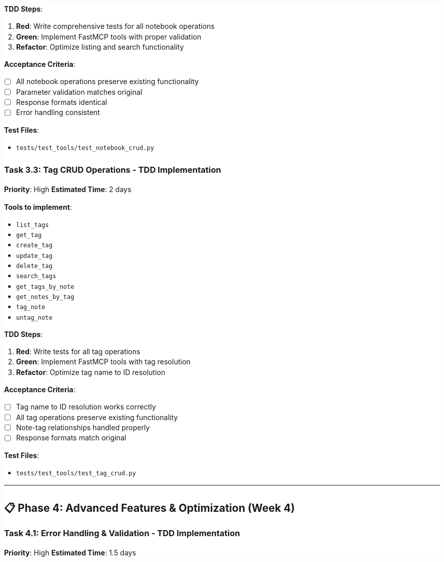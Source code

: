 **TDD Steps**:
1. **Red**: Write comprehensive tests for all notebook operations
2. **Green**: Implement FastMCP tools with proper validation
3. **Refactor**: Optimize listing and search functionality

**Acceptance Criteria**:
- [ ] All notebook operations preserve existing functionality
- [ ] Parameter validation matches original
- [ ] Response formats identical
- [ ] Error handling consistent

**Test Files**:
- `tests/test_tools/test_notebook_crud.py`

### Task 3.3: Tag CRUD Operations - TDD Implementation
**Priority**: High
**Estimated Time**: 2 days

**Tools to implement**:
- `list_tags`
- `get_tag`
- `create_tag`
- `update_tag`
- `delete_tag`
- `search_tags`
- `get_tags_by_note`
- `get_notes_by_tag`
- `tag_note`
- `untag_note`

**TDD Steps**:
1. **Red**: Write tests for all tag operations
2. **Green**: Implement FastMCP tools with tag resolution
3. **Refactor**: Optimize tag name to ID resolution

**Acceptance Criteria**:
- [ ] Tag name to ID resolution works correctly
- [ ] All tag operations preserve existing functionality
- [ ] Note-tag relationships handled properly
- [ ] Response formats match original

**Test Files**:
- `tests/test_tools/test_tag_crud.py`

---

## 📋 Phase 4: Advanced Features & Optimization (Week 4)

### Task 4.1: Error Handling & Validation - TDD Implementation
**Priority**: High
**Estimated Time**: 1.5 days
